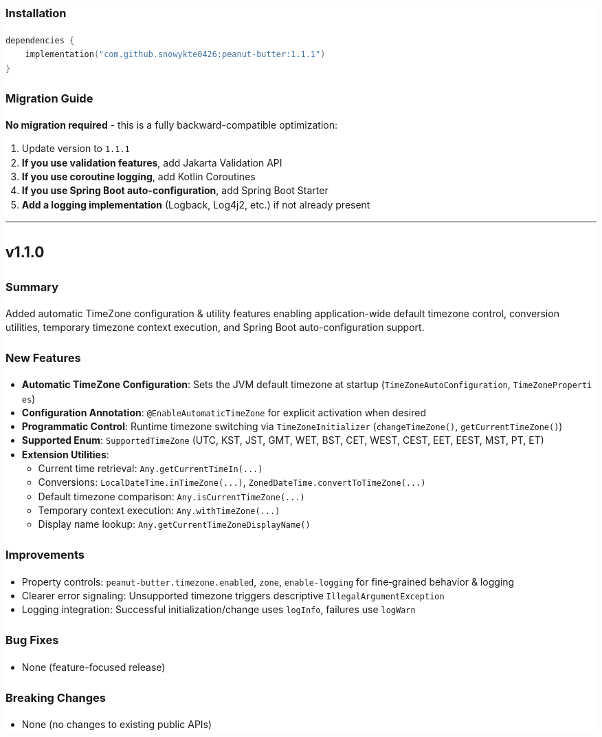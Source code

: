 ### Installation
```kotlin
dependencies {
    implementation("com.github.snowykte0426:peanut-butter:1.1.1")
}
```

### Migration Guide
**No migration required** - this is a fully backward-compatible optimization:

1. Update version to `1.1.1`
2. **If you use validation features**, add Jakarta Validation API
3. **If you use coroutine logging**, add Kotlin Coroutines  
4. **If you use Spring Boot auto-configuration**, add Spring Boot Starter
5. **Add a logging implementation** (Logback, Log4j2, etc.) if not already present

---

## v1.1.0

### Summary
Added automatic TimeZone configuration & utility features enabling application-wide default timezone control, conversion utilities, temporary timezone context execution, and Spring Boot auto-configuration support.

### New Features
- **Automatic TimeZone Configuration**: Sets the JVM default timezone at startup (`TimeZoneAutoConfiguration`, `TimeZoneProperties`)
- **Configuration Annotation**: `@EnableAutomaticTimeZone` for explicit activation when desired
- **Programmatic Control**: Runtime timezone switching via `TimeZoneInitializer` (`changeTimeZone()`, `getCurrentTimeZone()`)
- **Supported Enum**: `SupportedTimeZone` (UTC, KST, JST, GMT, WET, BST, CET, WEST, CEST, EET, EEST, MST, PT, ET)
- **Extension Utilities**:
  - Current time retrieval: `Any.getCurrentTimeIn(...)`
  - Conversions: `LocalDateTime.inTimeZone(...)`, `ZonedDateTime.convertToTimeZone(...)`
  - Default timezone comparison: `Any.isCurrentTimeZone(...)`
  - Temporary context execution: `Any.withTimeZone(...)`
  - Display name lookup: `Any.getCurrentTimeZoneDisplayName()`

### Improvements
- Property controls: `peanut-butter.timezone.enabled`, `zone`, `enable-logging` for fine‑grained behavior & logging
- Clearer error signaling: Unsupported timezone triggers descriptive `IllegalArgumentException`
- Logging integration: Successful initialization/change uses `logInfo`, failures use `logWarn`

### Bug Fixes
- None (feature-focused release)

### Breaking Changes
- None (no changes to existing public APIs)
